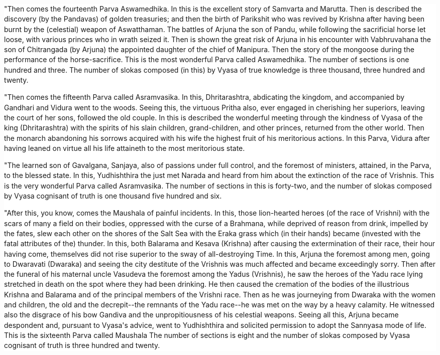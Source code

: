 "Then comes the fourteenth Parva Aswamedhika. In this is the excellent
story of Samvarta and Marutta. Then is described the discovery (by the
Pandavas) of golden treasuries; and then the birth of Parikshit who was
revived by Krishna after having been burnt by the (celestial) weapon of
Aswatthaman. The battles of Arjuna the son of Pandu, while following the
sacrificial horse let loose, with various princes who in wrath seized it.
Then is shown the great risk of Arjuna in his encounter with Vabhruvahana
the son of Chitrangada (by Arjuna) the appointed daughter of the chief of
Manipura. Then the story of the mongoose during the performance of the
horse-sacrifice. This is the most wonderful Parva called Aswamedhika. The
number of sections is one hundred and three. The number of slokas
composed (in this) by Vyasa of true knowledge is three thousand, three
hundred and twenty.

"Then comes the fifteenth Parva called Asramvasika. In this,
Dhritarashtra, abdicating the kingdom, and accompanied by Gandhari and
Vidura went to the woods. Seeing this, the virtuous Pritha also, ever
engaged in cherishing her superiors, leaving the court of her sons,
followed the old couple. In this is described the wonderful meeting
through the kindness of Vyasa of the king (Dhritarashtra) with the
spirits of his slain children, grand-children, and other princes,
returned from the other world. Then the monarch abandoning his sorrows
acquired with his wife the highest fruit of his meritorious actions. In
this Parva, Vidura after having leaned on virtue all his life attaineth
to the most meritorious state.

"The learned son of Gavalgana, Sanjaya, also of passions under full
control, and the foremost of ministers, attained, in the Parva, to the
blessed state. In this, Yudhishthira the just met Narada and heard from
him about the extinction of the race of Vrishnis. This is the very
wonderful Parva called Asramvasika. The number of sections in this is
forty-two, and the number of slokas composed by Vyasa cognisant of truth
is one thousand five hundred and six.

"After this, you know, comes the Maushala of painful incidents. In this,
those lion-hearted heroes (of the race of Vrishni) with the scars of many
a field on their bodies, oppressed with the curse of a Brahmana, while
deprived of reason from drink, impelled by the fates, slew each other on
the shores of the Salt Sea with the Eraka grass which (in their hands)
became (invested with the fatal attributes of the) thunder. In this, both
Balarama and Kesava (Krishna) after causing the extermination of their
race, their hour having come, themselves did not rise superior to the
sway of all-destroying Time. In this, Arjuna the foremost among men,
going to Dwaravati (Dwaraka) and seeing the city destitute of the
Vrishnis was much affected and became exceedingly sorry. Then after the
funeral of his maternal uncle Vasudeva the foremost among the Yadus
(Vrishnis), he saw the heroes of the Yadu race lying stretched in death
on the spot where they had been drinking. He then caused the cremation of
the bodies of the illustrious Krishna and Balarama and of the principal
members of the Vrishni race. Then as he was journeying from Dwaraka with
the women and children, the old and the decrepit--the remnants of the
Yadu race--he was met on the way by a heavy calamity. He witnessed also
the disgrace of his bow Gandiva and the unpropitiousness of his celestial
weapons. Seeing all this, Arjuna became despondent and, pursuant to
Vyasa's advice, went to Yudhishthira and solicited permission to adopt
the Sannyasa mode of life. This is the sixteenth Parva called Maushala
The number of sections is eight and the number of slokas composed by
Vyasa cognisant of truth is three hundred and twenty.
